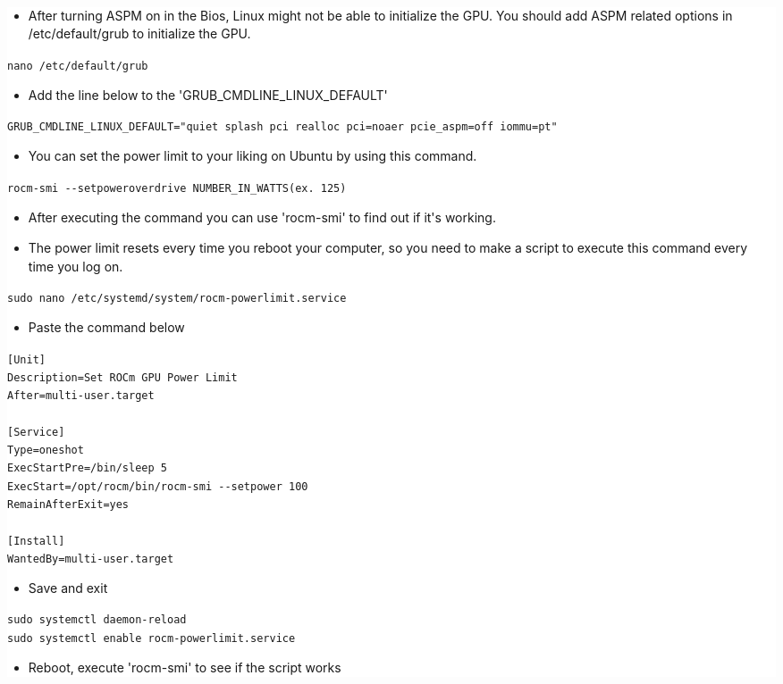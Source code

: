- After turning ASPM on in the Bios, Linux might not be able to initialize the GPU. You should add ASPM related options in /etc/default/grub to initialize the GPU.
```
nano /etc/default/grub
```
- Add the line below to the 'GRUB_CMDLINE_LINUX_DEFAULT'
```
GRUB_CMDLINE_LINUX_DEFAULT="quiet splash pci realloc pci=noaer pcie_aspm=off iommu=pt"
```

- You can set the power limit to your liking on Ubuntu by using this command.
```
rocm-smi --setpoweroverdrive NUMBER_IN_WATTS(ex. 125)
```
- After executing the command you can use 'rocm-smi' to find out if it's working.

- The power limit resets every time you reboot your computer, so you need to make a script to execute this command every time you log on.
```
sudo nano /etc/systemd/system/rocm-powerlimit.service
```
- Paste the command below
```
[Unit]
Description=Set ROCm GPU Power Limit
After=multi-user.target

[Service]
Type=oneshot
ExecStartPre=/bin/sleep 5
ExecStart=/opt/rocm/bin/rocm-smi --setpower 100
RemainAfterExit=yes

[Install]
WantedBy=multi-user.target
```
- Save and exit
```
sudo systemctl daemon-reload
sudo systemctl enable rocm-powerlimit.service
```
- Reboot, execute 'rocm-smi' to see if the script works
